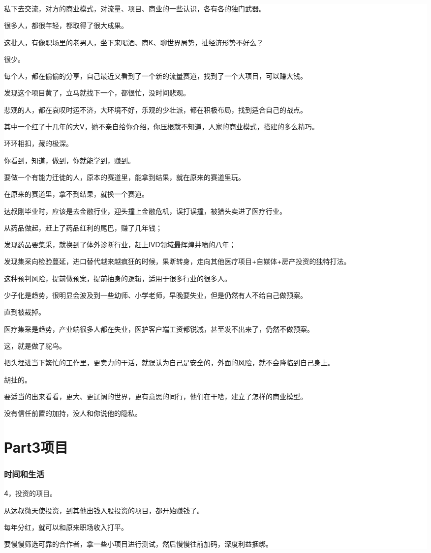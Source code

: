 私下去交流，对方的商业模式，对流量、项目、商业的一些认识，各有各的独门武器。  

很多人，都很年轻，都取得了很大成果。

这批人，有像职场里的老男人，坐下来喝酒、商K、聊世界局势，扯经济形势不好么？

很少。

每个人，都在偷偷的分享，自己最近又看到了一个新的流量赛道，找到了一个大项目，可以赚大钱。

发现这个项目黄了，立马就找下一个，都很忙，没时间悲观。

悲观的人，都在哀叹时运不济，大环境不好，乐观的少壮派，都在积极布局，找到适合自己的战点。

其中一个红了十几年的大V，她不亲自给你介绍，你压根就不知道，人家的商业模式，搭建的多么精巧。

环环相扣，藏的极深。

你看到，知道，做到，你就能学到，赚到。

要做一个有能力迁徙的人，原本的赛道里，能拿到结果，就在原来的赛道里玩。

在原来的赛道里，拿不到结果，就换一个赛道。

达叔刚毕业时，应该是去金融行业，迎头撞上金融危机，误打误撞，被猎头卖进了医疗行业。

从药品做起，赶上了药品红利的尾巴，赚了几年钱；

发现药品要集采，就换到了体外诊断行业，赶上IVD领域最辉煌井喷的八年；

发现集采向检验蔓延，进口替代越来越疯狂的时候，果断转身，走向其他医疗项目+自媒体+房产投资的独特打法。

这种预判风险，提前做预案，提前抽身的逻辑，适用于很多行业的很多人。

少子化是趋势，很明显会波及到一些幼师、小学老师，早晚要失业，但是仍然有人不给自己做预案。

直到被裁掉。

医疗集采是趋势，产业端很多人都在失业，医护客户端工资都锐减，甚至发不出来了，仍然不做预案。

这，就是做了鸵鸟。

把头埋进当下繁忙的工作里，更卖力的干活，就误认为自己是安全的，外面的风险，就不会降临到自己身上。

胡扯的。  

要适当的出来看看，更大、更辽阔的世界，更有意思的同行，他们在干啥，建立了怎样的商业模型。  

没有信任前置的加持，没人和你说他的隐私。

  

# Part3项目

### 时间和生活

4，投资的项目。

从达叔微天使投资，到其他出钱入股投资的项目，都开始赚钱了。

每年分红，就可以和原来职场收入打平。

要慢慢筛选可靠的合作者，拿一些小项目进行测试，然后慢慢往前加码，深度利益捆绑。  

